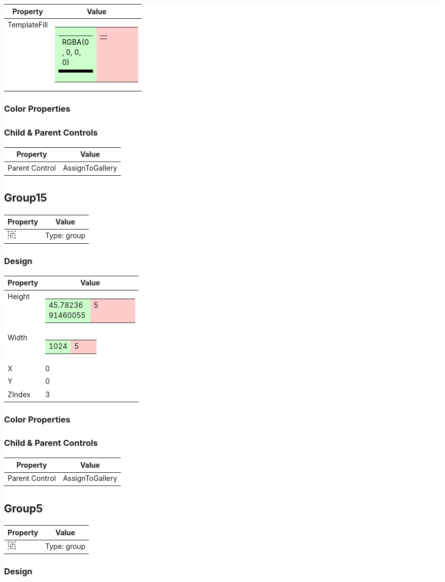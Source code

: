 | Property     | Value                                                                                                                                                                                                                                                                                                                                |
| ------------ | ------------------------------------------------------------------------------------------------------------------------------------------------------------------------------------------------------------------------------------------------------------------------------------------------------------------------------------ |
| TemplateFill | <table border="0"><tr><td style="width:50%; background-color:#ccffcc; color:black;"><table border="0"><tr><td>RGBA(0, 0, 0, 0)</td></tr><tr><td style="background-color:#000000"></td></tr></table></td><td style="width:50%; background-color:#ffcccc; color:black;"><table border="0"><tr><td></td></tr></table></td></tr></table> |

### Color Properties

### Child & Parent Controls

| Property       | Value           |
| -------------- | --------------- |
| Parent Control | AssignToGallery |

## Group15

| Property                      | Value       |
| ----------------------------- | ----------- |
| ![group](resources/group.png) | Type: group |

### Design

| Property | Value                                                                                                                                                       |
| -------- | ----------------------------------------------------------------------------------------------------------------------------------------------------------- |
| Height   | <table border="0"><tr><td style="background-color:#ccffcc; width:50%;">45.7823691460055<td style="background-color:#ffcccc; width:50%;">5</td></tr></table> |
| Width    | <table border="0"><tr><td style="background-color:#ccffcc; width:50%;">1024<td style="background-color:#ffcccc; width:50%;">5</td></tr></table>             |
| X        | 0                                                                                                                                                           |
| Y        | 0                                                                                                                                                           |
| ZIndex   | 3                                                                                                                                                           |

### Color Properties

### Child & Parent Controls

| Property       | Value           |
| -------------- | --------------- |
| Parent Control | AssignToGallery |

## Group5

| Property                      | Value       |
| ----------------------------- | ----------- |
| ![group](resources/group.png) | Type: group |

### Design
